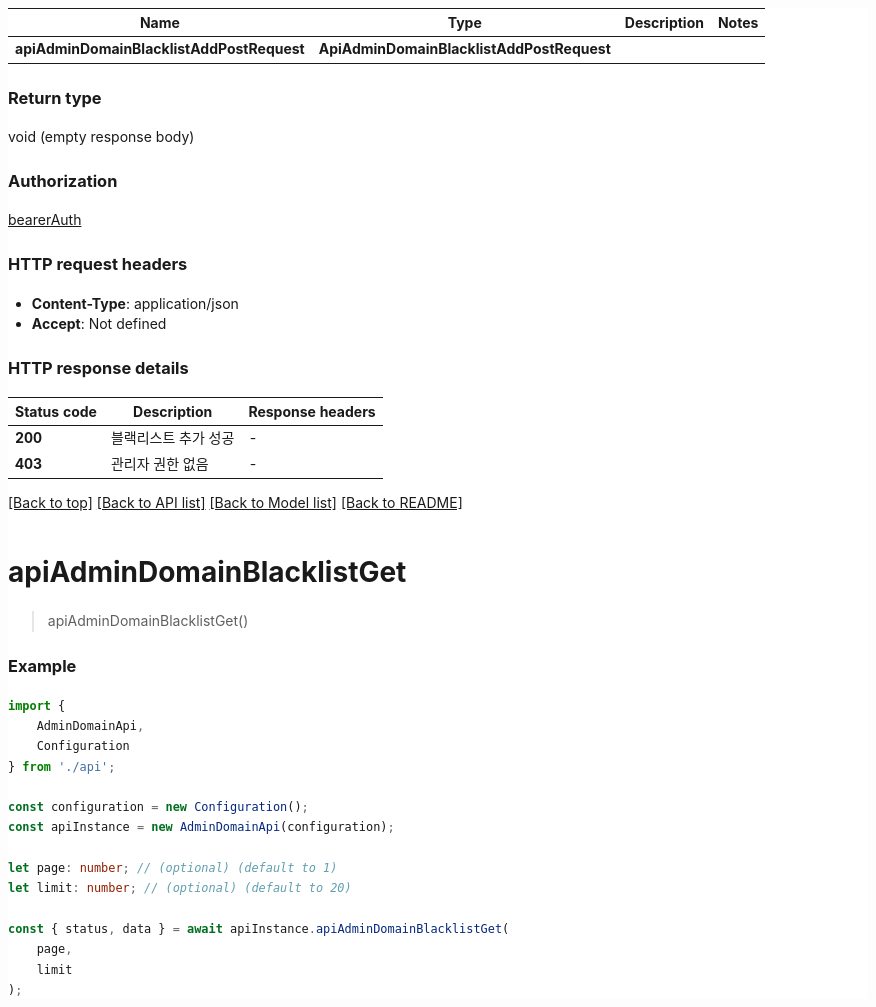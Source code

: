|Name | Type | Description  | Notes|
|------------- | ------------- | ------------- | -------------|
| **apiAdminDomainBlacklistAddPostRequest** | **ApiAdminDomainBlacklistAddPostRequest**|  | |


### Return type

void (empty response body)

### Authorization

[bearerAuth](../README.md#bearerAuth)

### HTTP request headers

 - **Content-Type**: application/json
 - **Accept**: Not defined


### HTTP response details
| Status code | Description | Response headers |
|-------------|-------------|------------------|
|**200** | 블랙리스트 추가 성공 |  -  |
|**403** | 관리자 권한 없음 |  -  |

[[Back to top]](#) [[Back to API list]](../README.md#documentation-for-api-endpoints) [[Back to Model list]](../README.md#documentation-for-models) [[Back to README]](../README.md)

# **apiAdminDomainBlacklistGet**
> apiAdminDomainBlacklistGet()


### Example

```typescript
import {
    AdminDomainApi,
    Configuration
} from './api';

const configuration = new Configuration();
const apiInstance = new AdminDomainApi(configuration);

let page: number; // (optional) (default to 1)
let limit: number; // (optional) (default to 20)

const { status, data } = await apiInstance.apiAdminDomainBlacklistGet(
    page,
    limit
);
```
